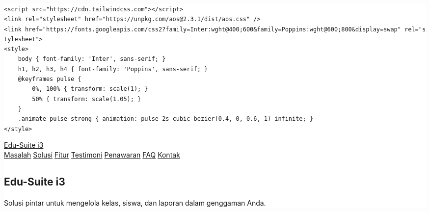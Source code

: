 <!DOCTYPE html>
<html lang="id" class="scroll-smooth">
<head>
    <meta charset="UTF-8" />
    <meta name="viewport" content="width=device-width, initial-scale=1.0" />
    <title>Edu-Suite i3 - Transformasi Digital Kelas Anda</title>
    <meta name="description" content="Edu-Suite i3: Solusi pintar untuk guru modern. Kelola kelas, siswa, dan laporan dengan mudah menggunakan platform berbasis Google Workspace.">
    <meta name="keywords" content="aplikasi guru, administrasi kelas, aplikasi belajar id, laporan siswa, manajemen kelas, edu-suite i3">
    
    <script src="https://cdn.tailwindcss.com"></script>
    <link rel="stylesheet" href="https://unpkg.com/aos@2.3.1/dist/aos.css" />
    <link href="https://fonts.googleapis.com/css2?family=Inter:wght@400;600&family=Poppins:wght@600;800&display=swap" rel="stylesheet">
    <style>
        body { font-family: 'Inter', sans-serif; }
        h1, h2, h3, h4 { font-family: 'Poppins', sans-serif; }
        @keyframes pulse {
            0%, 100% { transform: scale(1); }
            50% { transform: scale(1.05); }
        }
        .animate-pulse-strong { animation: pulse 2s cubic-bezier(0.4, 0, 0.6, 1) infinite; }
    </style>
</head>
<body class="bg-gray-50 text-gray-800">


<nav class="fixed top-0 left-0 w-full bg-blue-600 shadow z-50 transition-all duration-300">
    <div class="container mx-auto px-6 py-4 flex justify-between items-center text-white">
        <a href="#hero" class="font-bold text-xl hover:text-yellow-400 focus:outline-none focus:ring-2 focus:ring-yellow-400">Edu-Suite i3</a>
        <div class="space-x-4 hidden md:block">
            <a href="#masalah" class="hover:underline focus:outline-none focus:ring-2 focus:ring-white">Masalah</a>
            <a href="#solusi" class="hover:underline focus:outline-none focus:ring-2 focus:ring-white">Solusi</a>
            <a href="#fitur" class="hover:underline focus:outline-none focus:ring-2 focus:ring-white">Fitur</a>
            <a href="#testimoni" class="hover:underline focus:outline-none focus:ring-2 focus:ring-white">Testimoni</a>
            <a href="#offer" class="hover:underline focus:outline-none focus:ring-2 focus:ring-white">Penawaran</a>
            <a href="#faq" class="hover:underline focus:outline-none focus:ring-2 focus:ring-white">FAQ</a>
            <a href="#kontak" class="hover:underline focus:outline-none focus:ring-2 focus:ring-white">Kontak</a>
        </div>
    </div>
</nav>


<section id="hero" class="py-24 bg-gradient-to-r from-blue-600 to-purple-600 text-white flex items-center justify-center" data-aos="zoom-in">
    <div class="container mx-auto px-6 text-center">
        <div class="bg-white rounded-xl p-10 shadow-lg text-gray-800">
            <h1 class="text-4xl md:text-5xl font-bold mb-6">Edu-Suite i3</h1>
            <p class="text-lg md:text-xl mb-8">Solusi pintar untuk mengelola kelas, siswa, dan laporan dalam genggaman Anda.</p>
            